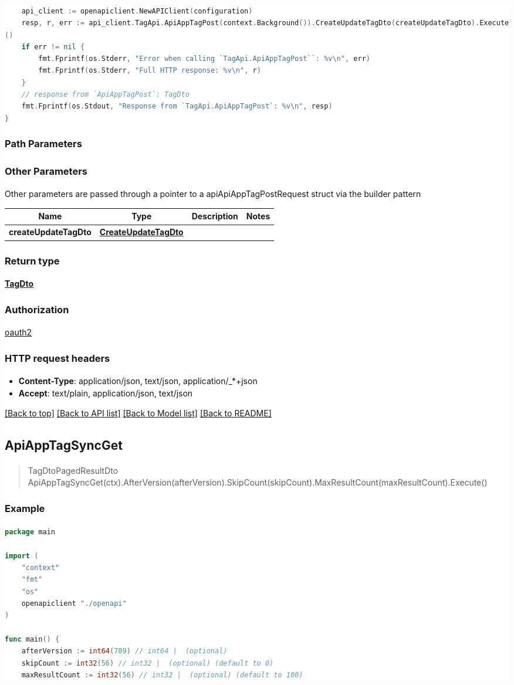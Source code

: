 ```go
    api_client := openapiclient.NewAPIClient(configuration)
    resp, r, err := api_client.TagApi.ApiAppTagPost(context.Background()).CreateUpdateTagDto(createUpdateTagDto).Execute()
    if err != nil {
        fmt.Fprintf(os.Stderr, "Error when calling `TagApi.ApiAppTagPost``: %v\n", err)
        fmt.Fprintf(os.Stderr, "Full HTTP response: %v\n", r)
    }
    // response from `ApiAppTagPost`: TagDto
    fmt.Fprintf(os.Stdout, "Response from `TagApi.ApiAppTagPost`: %v\n", resp)
}
```

### Path Parameters



### Other Parameters

Other parameters are passed through a pointer to a apiApiAppTagPostRequest struct via the builder pattern


Name | Type | Description  | Notes
------------- | ------------- | ------------- | -------------
 **createUpdateTagDto** | [**CreateUpdateTagDto**](CreateUpdateTagDto.md) |  | 

### Return type

[**TagDto**](TagDto.md)

### Authorization

[oauth2](../README.md#oauth2)

### HTTP request headers

- **Content-Type**: application/json, text/json, application/_*+json
- **Accept**: text/plain, application/json, text/json

[[Back to top]](#) [[Back to API list]](../README.md#documentation-for-api-endpoints)
[[Back to Model list]](../README.md#documentation-for-models)
[[Back to README]](../README.md)


## ApiAppTagSyncGet

> TagDtoPagedResultDto ApiAppTagSyncGet(ctx).AfterVersion(afterVersion).SkipCount(skipCount).MaxResultCount(maxResultCount).Execute()



### Example

```go
package main

import (
    "context"
    "fmt"
    "os"
    openapiclient "./openapi"
)

func main() {
    afterVersion := int64(789) // int64 |  (optional)
    skipCount := int32(56) // int32 |  (optional) (default to 0)
    maxResultCount := int32(56) // int32 |  (optional) (default to 100)
```